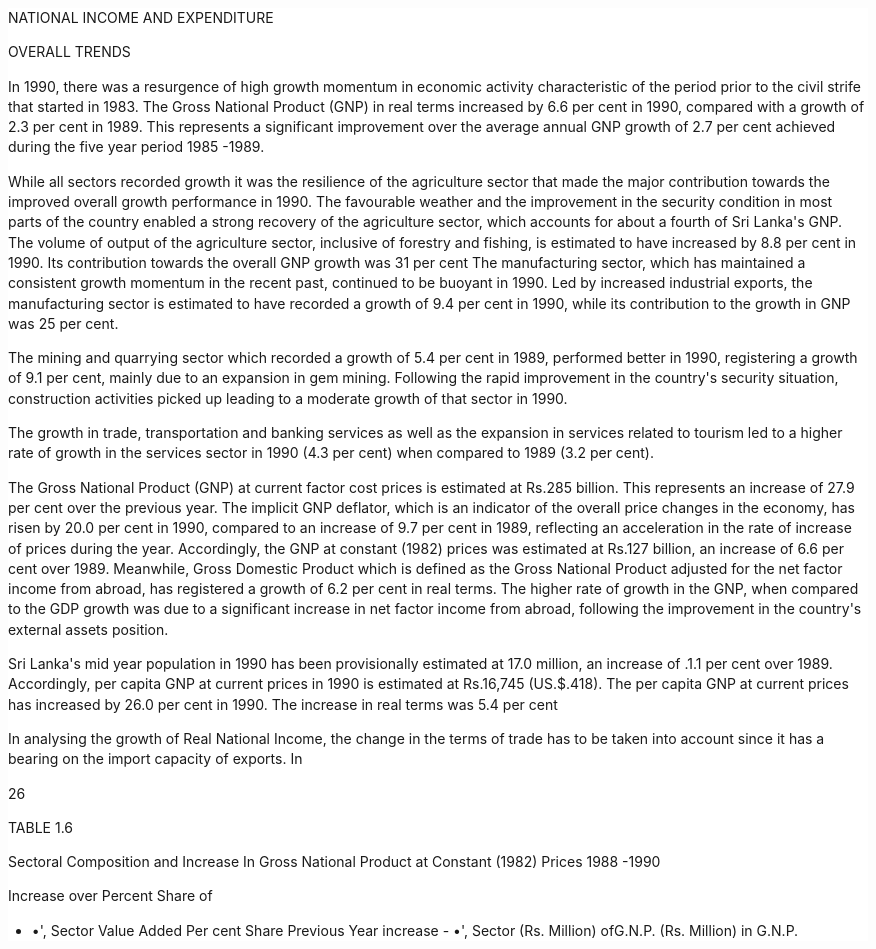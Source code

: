 NATIONAL INCOME AND EXPENDITURE

OVERALL TRENDS

In 1990, there was a resurgence of high growth momentum in economic activity characteristic of the period prior to the civil strife that started in 1983. The Gross National Product (GNP) in real terms increased by 6.6 per cent in 1990, compared with a growth of 2.3 per cent in 1989. This represents a significant improvement over the average annual GNP growth of 2.7 per cent achieved during the five year period 1985 -1989.

While all sectors recorded growth it was the resilience of the agriculture sector that made the major contribution towards the improved overall growth performance in 1990. The favourable weather and the improvement in the security condition in most parts of the country enabled a strong recovery of the agriculture sector, which accounts for about a fourth of Sri Lanka's GNP. The volume of output of the agriculture sector, inclusive of forestry and fishing, is estimated to have increased by 8.8 per cent in 1990. Its contribu­tion towards the overall GNP growth was 31 per cent The manufacturing sector, which has maintained a consistent growth momentum in the recent past, continued to be buoy­ant in 1990. Led by increased industrial exports, the manufacturing sector is estimated to have recorded a growth of 9.4 per cent in 1990, while its contribution to the growth in GNP was 25 per cent.

The mining and quarrying sector which recorded a growth of 5.4 per cent in 1989, performed better in 1990, registering a growth of 9.1 per cent, mainly due to an expan­sion in gem mining. Following the rapid improvement in the country's security situation, construction activities picked up leading to a moderate growth of that sector in 1990.

The growth in trade, transportation and banking services as well as the expansion in services related to tourism led to a higher rate of growth in the services sector in 1990 (4.3 per cent) when compared to 1989 (3.2 per cent).

The Gross National Product (GNP) at current factor cost prices is estimated at Rs.285 billion. This represents an increase of 27.9 per cent over the previous year. The implicit GNP deflator, which is an indicator of the overall price changes in the economy, has risen by 20.0 per cent in 1990, compared to an increase of 9.7 per cent in 1989, reflecting an acceleration in the rate of increase of prices during the year. Accordingly, the GNP at constant (1982) prices was estimated at Rs.127 billion, an increase of 6.6 per cent over 1989. Meanwhile, Gross Domestic Product which is defined as the Gross National Product adjusted for the net factor income from abroad, has registered a growth of 6.2 per cent in real terms. The higher rate of growth in the GNP, when compared to the GDP growth was due to a significant increase in net factor income from abroad, following the improvement in the country's external assets position.

Sri Lanka's mid year population in 1990 has been provisionally estimated at 17.0 million, an increase of .1.1 per cent over 1989. Accordingly, per capita GNP at current prices in 1990 is estimated at Rs.16,745 (US.$.418). The per capita GNP at current prices has increased by 26.0 per cent in 1990. The increase in real terms was 5.4 per cent

In analysing the growth of Real National Income, the change in the terms of trade has to be taken into account since it has a bearing on the import capacity of exports. In

26

TABLE 1.6

Sectoral Composition and Increase In Gross National Product at Constant (1982) Prices 1988 -1990

Increase over Percent Share of

- •', Sector Value Added Per cent Share Previous Year increase - •', Sector (Rs. Million) ofG.N.P. (Rs. Million) in G.N.P.

